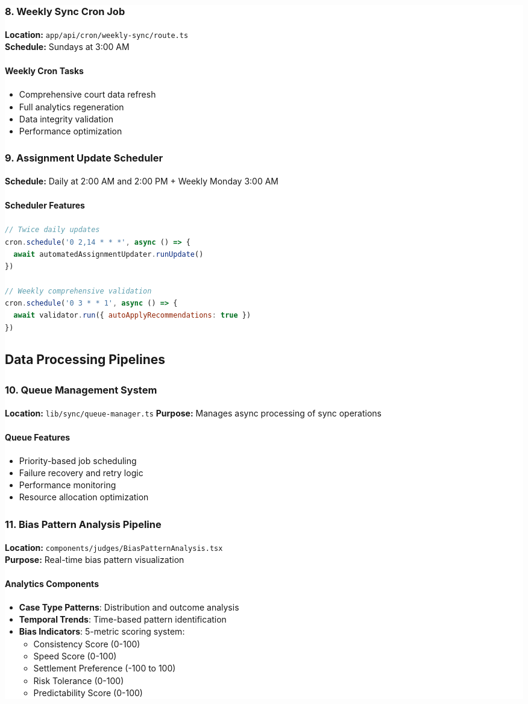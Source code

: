 ### 8. Weekly Sync Cron Job

**Location:** `app/api/cron/weekly-sync/route.ts`  
**Schedule:** Sundays at 3:00 AM

#### Weekly Cron Tasks

- Comprehensive court data refresh
- Full analytics regeneration
- Data integrity validation
- Performance optimization

### 9. Assignment Update Scheduler

**Schedule:** Daily at 2:00 AM and 2:00 PM + Weekly Monday 3:00 AM

#### Scheduler Features

```javascript
// Twice daily updates
cron.schedule('0 2,14 * * *', async () => {
  await automatedAssignmentUpdater.runUpdate()
})

// Weekly comprehensive validation
cron.schedule('0 3 * * 1', async () => {
  await validator.run({ autoApplyRecommendations: true })
})
```

## Data Processing Pipelines

### 10. Queue Management System

**Location:** `lib/sync/queue-manager.ts`
**Purpose:** Manages async processing of sync operations

#### Queue Features

- Priority-based job scheduling
- Failure recovery and retry logic
- Performance monitoring
- Resource allocation optimization

### 11. Bias Pattern Analysis Pipeline

**Location:** `components/judges/BiasPatternAnalysis.tsx`  
**Purpose:** Real-time bias pattern visualization

#### Analytics Components

- **Case Type Patterns**: Distribution and outcome analysis
- **Temporal Trends**: Time-based pattern identification
- **Bias Indicators**: 5-metric scoring system:
  - Consistency Score (0-100)
  - Speed Score (0-100)
  - Settlement Preference (-100 to 100)
  - Risk Tolerance (0-100)
  - Predictability Score (0-100)
